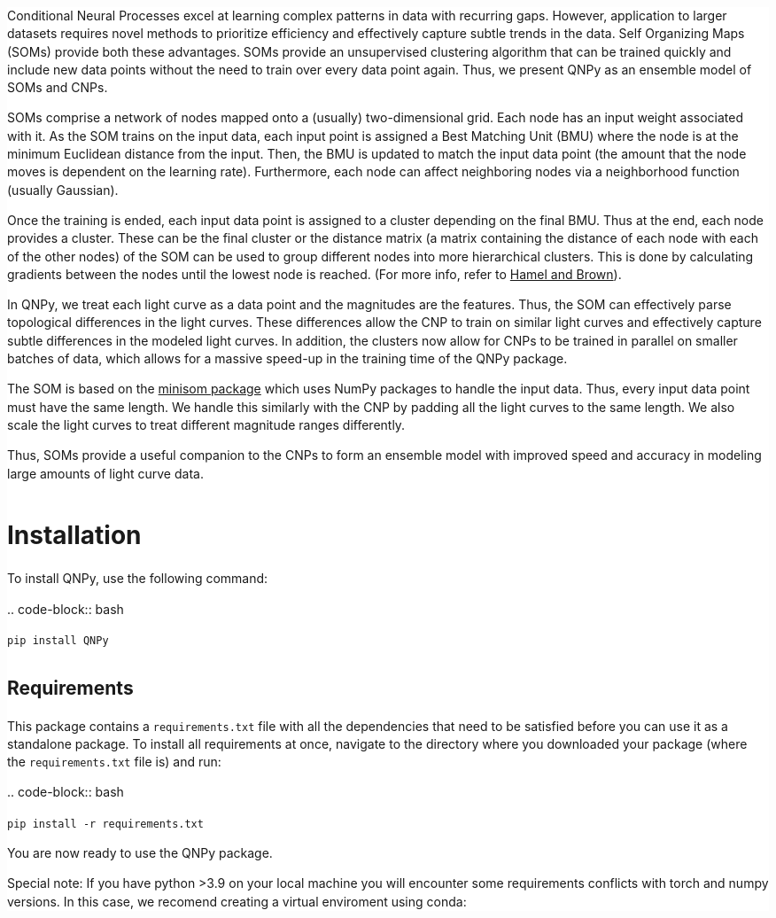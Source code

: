 Conditional Neural Processes excel at learning complex patterns in data with recurring gaps. However, application to larger datasets requires novel methods to prioritize efficiency and effectively capture subtle trends in the data. Self Organizing Maps (SOMs) provide both these advantages. SOMs provide an unsupervised clustering algorithm that can be trained quickly and include new data points without the need to train over every data point again. Thus, we present QNPy as an ensemble model of SOMs and CNPs.

SOMs comprise a network of nodes mapped onto a (usually) two-dimensional grid. Each node has an input weight associated with it. As the SOM trains on the input data, each input point is assigned a Best Matching Unit (BMU) where the node is at the minimum Euclidean distance from the input. Then, the BMU is updated to match the input data point (the amount that the node moves is dependent on the learning rate). Furthermore, each node can affect neighboring nodes via a neighborhood function (usually Gaussian). 

Once the training is ended, each input data point is assigned to a cluster depending on the final BMU. Thus at the end, each node provides a cluster. These can be the final cluster or the distance matrix (a matrix containing the distance of each node with each of the other nodes) of the SOM can be used to group different nodes into more hierarchical clusters. This is done by calculating gradients between the nodes until the lowest node is reached. (For more info, refer to [Hamel and Brown](https://homepage.cs.uri.edu/faculty/hamel/pubs/improved-umat-dmin11.pdf)).

In QNPy, we treat each light curve as a data point and the magnitudes are the features. Thus, the SOM can effectively parse topological differences in the light curves. These differences allow the CNP to train on similar light curves and effectively capture subtle differences in the modeled light curves. In addition, the clusters now allow for CNPs to be trained in parallel on smaller batches of data, which allows for a massive speed-up in the training time of the QNPy package.

The SOM is based on the [minisom package](https://github.com/JustGlowing/minisom) which uses NumPy packages to handle the input data. Thus, every input data point must have the same length. We handle this similarly with the CNP by padding all the light curves to the same length. We also scale the light curves to treat different magnitude ranges differently.

Thus, SOMs provide a useful companion to the CNPs to form an ensemble model with improved speed and accuracy in modeling large amounts of light curve data.

Installation
============

To install QNPy, use the following command:

.. code-block:: bash

    pip install QNPy

Requirements
------------

This package contains a `requirements.txt` file with all the dependencies that need to be satisfied before you can use it as a standalone package. To install all requirements at once, navigate to the directory where you downloaded your package (where the `requirements.txt` file is) and run:

.. code-block:: bash

    pip install -r requirements.txt

You are now ready to use the QNPy package.

Special note: If you have python >3.9 on your local machine you will encounter some requirements conflicts with torch and numpy versions. In this case, we recomend creating a virtual enviroment using conda:
